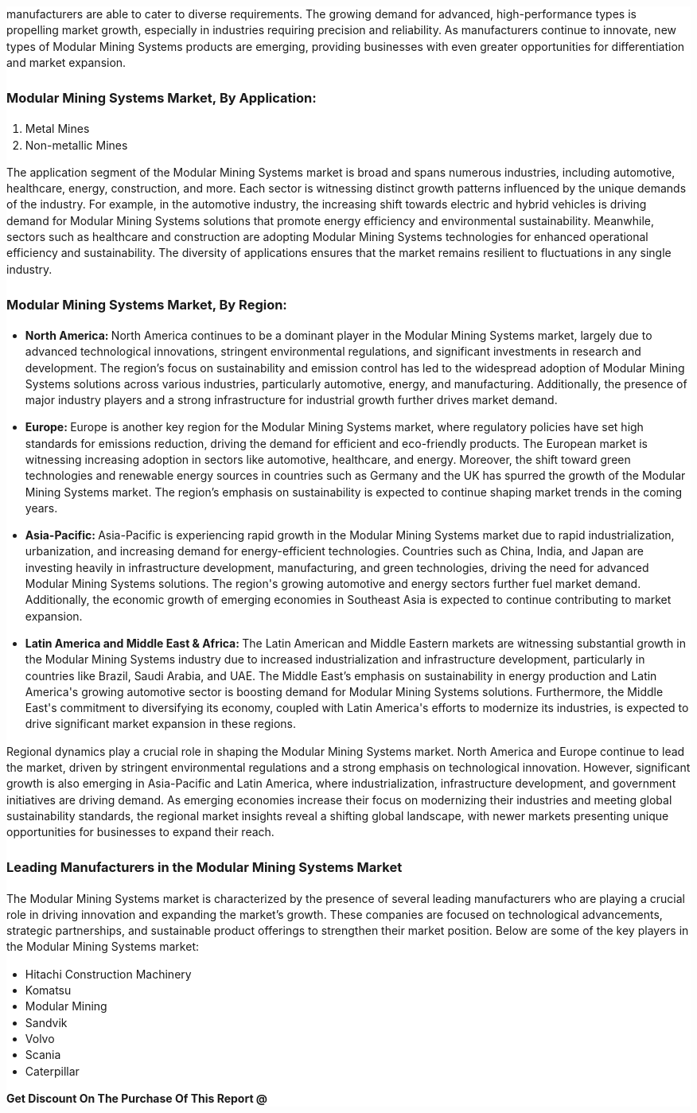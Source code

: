 manufacturers are able to cater to diverse requirements. The growing demand for advanced, high-performance types is propelling market growth, especially in industries requiring precision and reliability. As manufacturers continue to innovate, new types of Modular Mining Systems products are emerging, providing businesses with even greater opportunities for differentiation and market expansion.</p><h3>Modular Mining Systems Market,&nbsp;By Application:</h3><ol><li>Metal Mines<li> Non-metallic Mines</li></ol><p>The application segment of the Modular Mining Systems market is broad and spans numerous industries, including automotive, healthcare, energy, construction, and more. Each sector is witnessing distinct growth patterns influenced by the unique demands of the industry. For example, in the automotive industry, the increasing shift towards electric and hybrid vehicles is driving demand for Modular Mining Systems solutions that promote energy efficiency and environmental sustainability. Meanwhile, sectors such as healthcare and construction are adopting Modular Mining Systems technologies for enhanced operational efficiency and sustainability. The diversity of applications ensures that the market remains resilient to fluctuations in any single industry.</p><h3>Modular Mining Systems Market, By Region:</h3><ul><li><p><strong>North America:&nbsp;</strong>North America continues to be a dominant player in the Modular Mining Systems market, largely due to advanced technological innovations, stringent environmental regulations, and significant investments in research and development. The region&rsquo;s focus on sustainability and emission control has led to the widespread adoption of Modular Mining Systems solutions across various industries, particularly automotive, energy, and manufacturing. Additionally, the presence of major industry players and a strong infrastructure for industrial growth further drives market demand.</p></li><li><p><strong><strong>Europe:&nbsp;</strong></strong>Europe is another key region for the Modular Mining Systems market, where regulatory policies have set high standards for emissions reduction, driving the demand for efficient and eco-friendly products. The European market is witnessing increasing adoption in sectors like automotive, healthcare, and energy. Moreover, the shift toward green technologies and renewable energy sources in countries such as Germany and the UK has spurred the growth of the Modular Mining Systems market. The region&rsquo;s emphasis on sustainability is expected to continue shaping market trends in the coming years.</p></li><li><p><strong><strong>Asia-Pacific:&nbsp;</strong></strong>Asia-Pacific is experiencing rapid growth in the Modular Mining Systems market due to rapid industrialization, urbanization, and increasing demand for energy-efficient technologies. Countries such as China, India, and Japan are investing heavily in infrastructure development, manufacturing, and green technologies, driving the need for advanced Modular Mining Systems solutions. The region's growing automotive and energy sectors further fuel market demand. Additionally, the economic growth of emerging economies in Southeast Asia is expected to continue contributing to market expansion.</p></li><li><p><strong><strong>Latin America and Middle East &amp; Africa:&nbsp;</strong></strong>The Latin American and Middle Eastern markets are witnessing substantial growth in the Modular Mining Systems industry due to increased industrialization and infrastructure development, particularly in countries like Brazil, Saudi Arabia, and UAE. The Middle East&rsquo;s emphasis on sustainability in energy production and Latin America's growing automotive sector is boosting demand for Modular Mining Systems solutions. Furthermore, the Middle East's commitment to diversifying its economy, coupled with Latin America's efforts to modernize its industries, is expected to drive significant market expansion in these regions.</p></li></ul><p>Regional dynamics play a crucial role in shaping the Modular Mining Systems market. North America and Europe continue to lead the market, driven by stringent environmental regulations and a strong emphasis on technological innovation. However, significant growth is also emerging in Asia-Pacific and Latin America, where industrialization, infrastructure development, and government initiatives are driving demand. As emerging economies increase their focus on modernizing their industries and meeting global sustainability standards, the regional market insights reveal a shifting global landscape, with newer markets presenting unique opportunities for businesses to expand their reach.</p><h3><strong>Leading Manufacturers in the Modular Mining Systems Market</strong></h3><p>The Modular Mining Systems market is characterized by the presence of several leading manufacturers who are playing a crucial role in driving innovation and expanding the market&rsquo;s growth. These companies are focused on technological advancements, strategic partnerships, and sustainable product offerings to strengthen their market position. Below are some of the key players in the Modular Mining Systems market:</p></div><div class="article-main__content" data-test-id="publishing-text-block"><ul><li><span class="">Hitachi Construction Machinery<li>Komatsu<li>Modular Mining<li>Sandvik<li>Volvo<li>Scania<li>Caterpillar</span></li></ul></div><div class="article-main__content" data-test-id="publishing-text-block"><p><span class="font-[700]"><strong>Get Discount On The Purchase Of This Report @</strong>